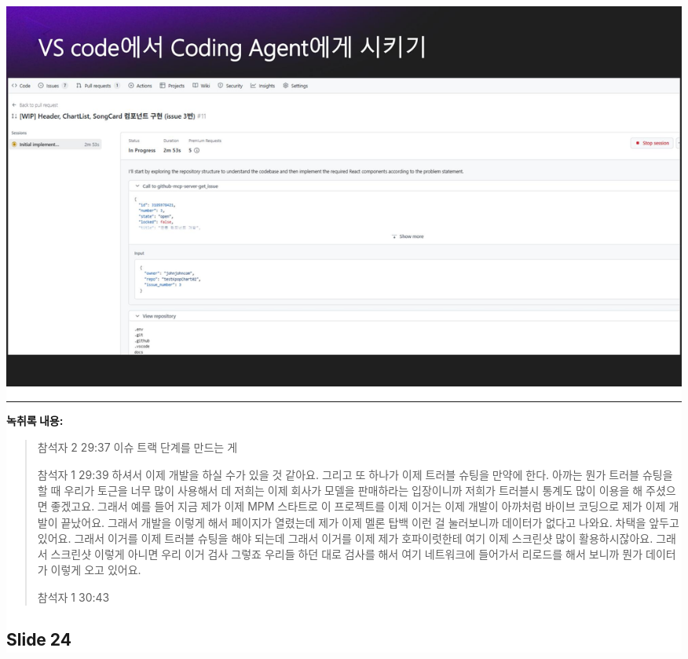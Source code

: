 ![slide-23.jpg](images/slide-23.jpg)

---

**녹취록 내용:**
> 참석자 2 29:37
> 이슈 트랙 단계를 만드는 게
> 
> 참석자 1 29:39
> 하셔서 이제 개발을 하실 수가 있을 것 같아요. 그리고 또 하나가 이제 트러블 슈팅을 만약에 한다.
> 아까는 뭔가 트러블 슈팅을 할 때 우리가 토근을 너무 많이 사용해서 데 저희는 이제 회사가 모델을 판매하라는 입장이니까 저희가 트러블시 통계도 많이 이용을 해 주셨으면 좋겠고요.
> 그래서 예를 들어 지금 제가 이제 MPM 스타트로 이 프로젝트를 이제 이거는 이제 개발이 아까처럼 바이브 코딩으로 제가 이제 개발이 끝났어요.
> 그래서 개발을 이렇게 해서 페이지가 열렸는데 제가 이제 멜론 탑백 이런 걸 눌러보니까 데이터가 없다고 나와요.
> 차택을 앞두고 있어요. 그래서 이거를 이제 트러블 슈팅을 해야 되는데 그래서 이거를 이제 제가 호파이럿한테 여기 이제 스크린샷 많이 활용하시잖아요.
> 그래서 스크린샷 이렇게 아니면 우리 이거 검사 그렇죠 우리들 하던 대로 검사를 해서 여기 네트워크에 들어가서 리로드를 해서 보니까 뭔가 데이터가 이렇게 오고 있어요.
> 
> 참석자 1 30:43

## Slide 24